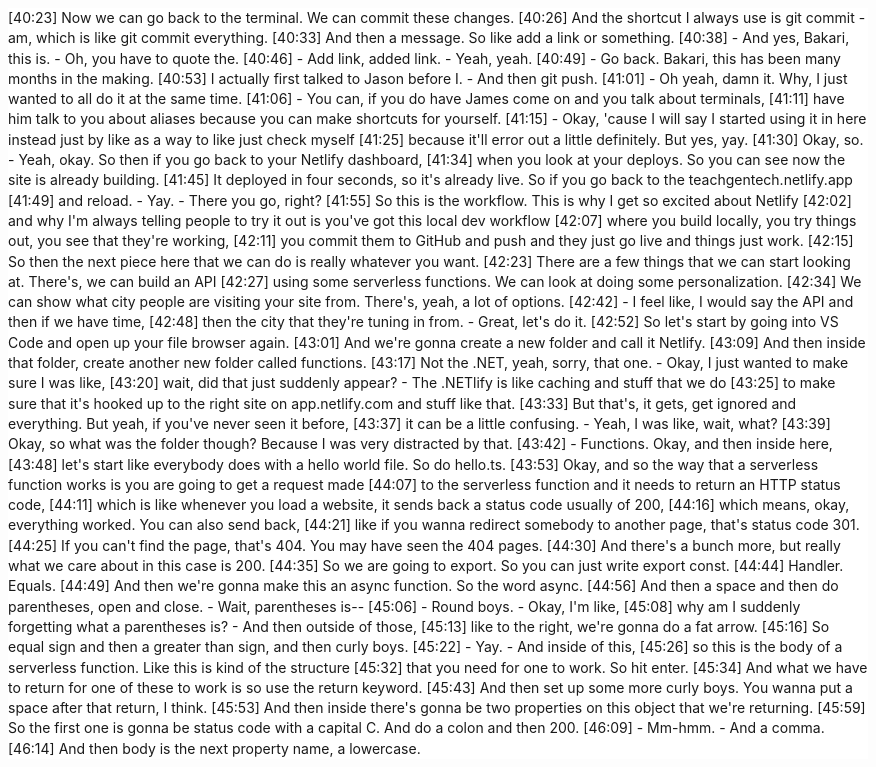 [40:23] Now we can go back to the terminal. We can commit these changes.
[40:26] And the shortcut I always use is git commit -am, which is like git commit everything.
[40:33] And then a message. So like add a link or something.
[40:38] - And yes, Bakari, this is. - Oh, you have to quote the.
[40:46] - Add link, added link. - Yeah, yeah.
[40:49] - Go back. Bakari, this has been many months in the making.
[40:53] I actually first talked to Jason before I. - And then git push.
[41:01] - Oh yeah, damn it. Why, I just wanted to all do it at the same time.
[41:06] - You can, if you do have James come on and you talk about terminals,
[41:11] have him talk to you about aliases because you can make shortcuts for yourself.
[41:15] - Okay, 'cause I will say I started using it in here instead just by like as a way to like just check myself
[41:25] because it'll error out a little definitely. But yes, yay.
[41:30] Okay, so. - Yeah, okay. So then if you go back to your Netlify dashboard,
[41:34] when you look at your deploys. So you can see now the site is already building.
[41:45] It deployed in four seconds, so it's already live. So if you go back to the teachgentech.netlify.app
[41:49] and reload. - Yay. - There you go, right?
[41:55] So this is the workflow. This is why I get so excited about Netlify
[42:02] and why I'm always telling people to try it out is you've got this local dev workflow
[42:07] where you build locally, you try things out, you see that they're working,
[42:11] you commit them to GitHub and push and they just go live and things just work.
[42:15] So then the next piece here that we can do is really whatever you want.
[42:23] There are a few things that we can start looking at. There's, we can build an API
[42:27] using some serverless functions. We can look at doing some personalization.
[42:34] We can show what city people are visiting your site from. There's, yeah, a lot of options.
[42:42] - I feel like, I would say the API and then if we have time,
[42:48] then the city that they're tuning in from. - Great, let's do it.
[42:52] So let's start by going into VS Code and open up your file browser again.
[43:01] And we're gonna create a new folder and call it Netlify.
[43:09] And then inside that folder, create another new folder called functions.
[43:17] Not the .NET, yeah, sorry, that one. - Okay, I just wanted to make sure I was like,
[43:20] wait, did that just suddenly appear? - The .NETlify is like caching and stuff that we do
[43:25] to make sure that it's hooked up to the right site on app.netlify.com and stuff like that.
[43:33] But that's, it gets, get ignored and everything. But yeah, if you've never seen it before,
[43:37] it can be a little confusing. - Yeah, I was like, wait, what?
[43:39] Okay, so what was the folder though? Because I was very distracted by that.
[43:42] - Functions. Okay, and then inside here,
[43:48] let's start like everybody does with a hello world file. So do hello.ts.
[43:53] Okay, and so the way that a serverless function works is you are going to get a request made
[44:07] to the serverless function and it needs to return an HTTP status code,
[44:11] which is like whenever you load a website, it sends back a status code usually of 200,
[44:16] which means, okay, everything worked. You can also send back,
[44:21] like if you wanna redirect somebody to another page, that's status code 301.
[44:25] If you can't find the page, that's 404. You may have seen the 404 pages.
[44:30] And there's a bunch more, but really what we care about in this case is 200.
[44:35] So we are going to export. So you can just write export const.
[44:44] Handler. Equals.
[44:49] And then we're gonna make this an async function. So the word async.
[44:56] And then a space and then do parentheses, open and close. - Wait, parentheses is--
[45:06] - Round boys. - Okay, I'm like,
[45:08] why am I suddenly forgetting what a parentheses is? - And then outside of those,
[45:13] like to the right, we're gonna do a fat arrow.
[45:16] So equal sign and then a greater than sign, and then curly boys.
[45:22] - Yay. - And inside of this,
[45:26] so this is the body of a serverless function. Like this is kind of the structure
[45:32] that you need for one to work. So hit enter.
[45:34] And what we have to return for one of these to work is so use the return keyword.
[45:43] And then set up some more curly boys. You wanna put a space after that return, I think.
[45:53] And then inside there's gonna be two properties on this object that we're returning.
[45:59] So the first one is gonna be status code with a capital C. And do a colon and then 200.
[46:09] - Mm-hmm. - And a comma.
[46:14] And then body is the next property name, a lowercase.